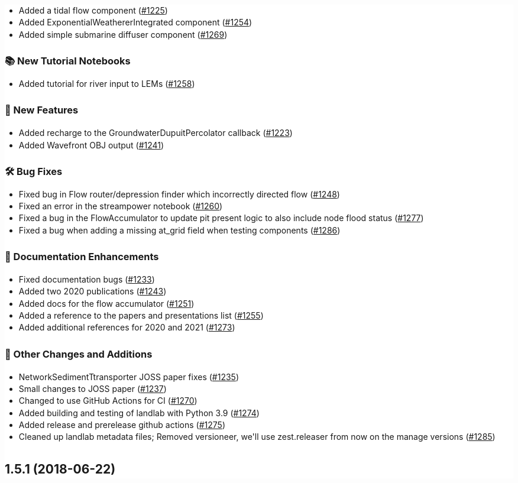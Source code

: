 - Added a tidal flow component ([#1225](https://github.com/landlab/landlab/issues/1225))
- Added ExponentialWeathererIntegrated component ([#1254](https://github.com/landlab/landlab/issues/1254))
- Added simple submarine diffuser component ([#1269](https://github.com/landlab/landlab/issues/1269))

### 📚 New Tutorial Notebooks

- Added tutorial for river input to LEMs ([#1258](https://github.com/landlab/landlab/issues/1258))

### 🍰 New Features

- Added recharge to the GroundwaterDupuitPercolator callback ([#1223](https://github.com/landlab/landlab/issues/1223))
- Added Wavefront OBJ output ([#1241](https://github.com/landlab/landlab/issues/1241))

### 🛠️ Bug Fixes

- Fixed bug in Flow router/depression finder which incorrectly directed flow ([#1248](https://github.com/landlab/landlab/issues/1248))
- Fixed an error in the streampower notebook ([#1260](https://github.com/landlab/landlab/issues/1260))
- Fixed a bug in the FlowAccumulator to update pit present logic to also include node flood status ([#1277](https://github.com/landlab/landlab/issues/1277))
- Fixed a bug when adding a missing at_grid field when testing components ([#1286](https://github.com/landlab/landlab/issues/1286))

### 📖 Documentation Enhancements

- Fixed documentation bugs ([#1233](https://github.com/landlab/landlab/issues/1233))
- Added two 2020 publications ([#1243](https://github.com/landlab/landlab/issues/1243))
- Added docs for the flow accumulator ([#1251](https://github.com/landlab/landlab/issues/1251))
- Added a reference to the papers and presentations list ([#1255](https://github.com/landlab/landlab/issues/1255))
- Added additional references for 2020 and 2021 ([#1273](https://github.com/landlab/landlab/issues/1273))

### 🔩 Other Changes and Additions

- NetworkSedimentTtransporter JOSS paper fixes ([#1235](https://github.com/landlab/landlab/issues/1235))
- Small changes to JOSS paper ([#1237](https://github.com/landlab/landlab/issues/1237))
- Changed to use GitHub Actions for CI ([#1270](https://github.com/landlab/landlab/issues/1270))
- Added building and testing of landlab with Python 3.9 ([#1274](https://github.com/landlab/landlab/issues/1274))
- Added release and prerelease github actions ([#1275](https://github.com/landlab/landlab/issues/1275))
- Cleaned up landlab metadata files; Removed versioneer, we'll use zest.releaser from now on the manage versions ([#1285](https://github.com/landlab/landlab/issues/1285))

## 1.5.1 (2018-06-22)
